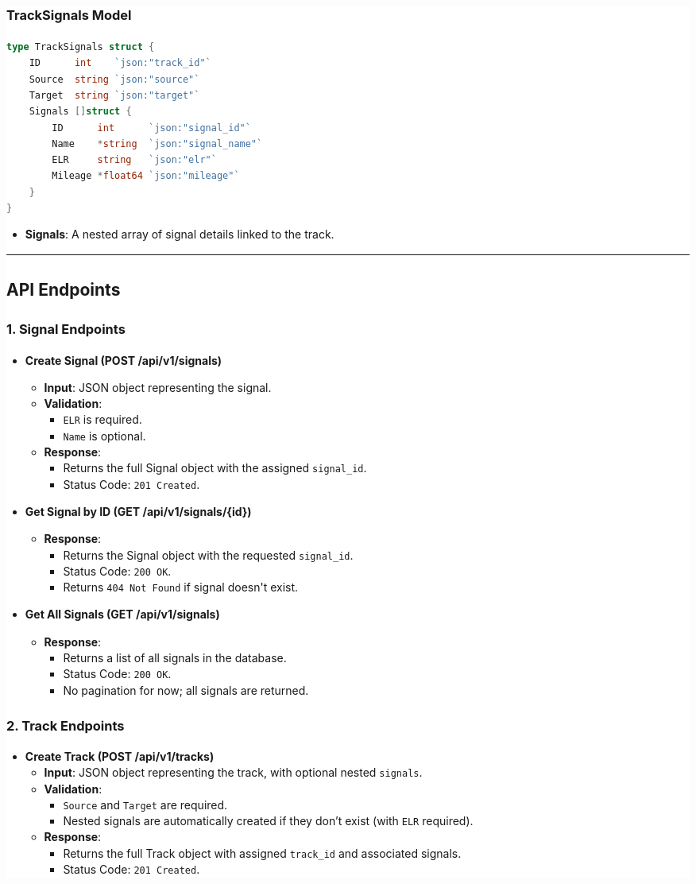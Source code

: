 ### **TrackSignals Model**

```go
type TrackSignals struct {
    ID      int    `json:"track_id"`
    Source  string `json:"source"`
    Target  string `json:"target"`
    Signals []struct {
        ID      int      `json:"signal_id"`
        Name    *string  `json:"signal_name"`
        ELR     string   `json:"elr"`
        Mileage *float64 `json:"mileage"`
    }
}
```

- **Signals**: A nested array of signal details linked to the track.

---

## **API Endpoints**

### **1. Signal Endpoints**

- **Create Signal (POST /api/v1/signals)**
  - **Input**: JSON object representing the signal.
  - **Validation**:
    - `ELR` is required.
    - `Name` is optional.
  - **Response**:
    - Returns the full Signal object with the assigned `signal_id`.
    - Status Code: `201 Created`.

- **Get Signal by ID (GET /api/v1/signals/{id})**
  - **Response**:
    - Returns the Signal object with the requested `signal_id`.
    - Status Code: `200 OK`.
    - Returns `404 Not Found` if signal doesn't exist.

- **Get All Signals (GET /api/v1/signals)**
  - **Response**:
    - Returns a list of all signals in the database.
    - Status Code: `200 OK`.
    - No pagination for now; all signals are returned.

### **2. Track Endpoints**

- **Create Track (POST /api/v1/tracks)**
  - **Input**: JSON object representing the track, with optional nested `signals`.
  - **Validation**:
    - `Source` and `Target` are required.
    - Nested signals are automatically created if they don’t exist (with `ELR` required).
  - **Response**:
    - Returns the full Track object with assigned `track_id` and associated signals.
    - Status Code: `201 Created`.
